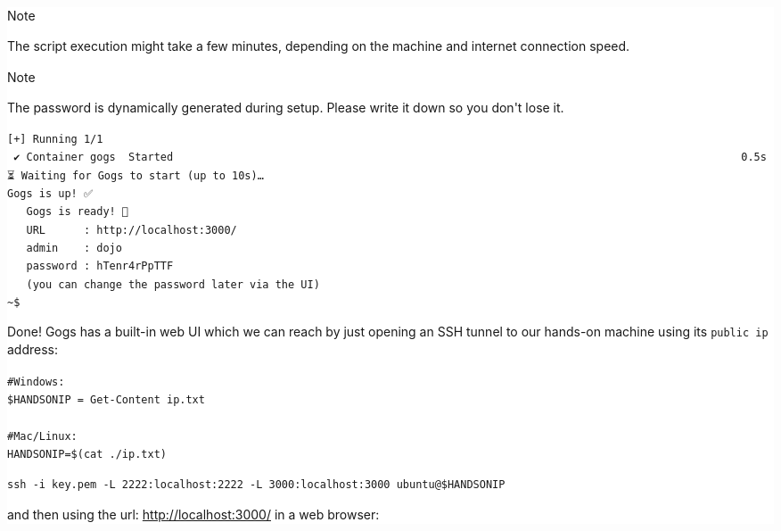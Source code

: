 > [!Note]
> The script execution might take a few minutes, depending on the machine and
> internet connection speed.

> [!Note]
> The password is dynamically generated during setup. Please write it down so
> you don't lose it.

```shell
[+] Running 1/1
 ✔ Container gogs  Started                                                                                         0.5s
⏳ Waiting for Gogs to start (up to 10s)…
Gogs is up! ✅
   Gogs is ready! 🎉
   URL      : http://localhost:3000/
   admin    : dojo
   password : hTenr4rPpTTF
   (you can change the password later via the UI)
~$
```

Done! Gogs has a built-in web UI which we can reach by just opening an SSH tunnel
to our hands-on machine using its `public ip` address:

```shell
#Windows:
$HANDSONIP = Get-Content ip.txt

#Mac/Linux:
HANDSONIP=$(cat ./ip.txt)
```

```shell
ssh -i key.pem -L 2222:localhost:2222 -L 3000:localhost:3000 ubuntu@$HANDSONIP
```

and then using the url: [http://localhost:3000/](http://localhost:3000/) in a web browser:
